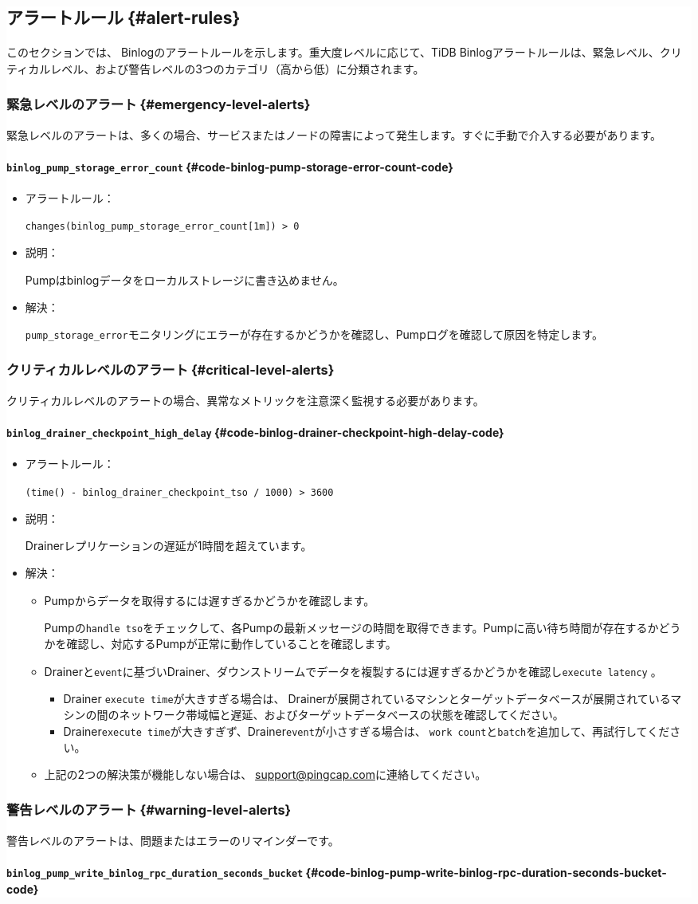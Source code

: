 ## アラートルール {#alert-rules}

このセクションでは、 Binlogのアラートルールを示します。重大度レベルに応じて、TiDB Binlogアラートルールは、緊急レベル、クリティカルレベル、および警告レベルの3つのカテゴリ（高から低）に分類されます。

### 緊急レベルのアラート {#emergency-level-alerts}

緊急レベルのアラートは、多くの場合、サービスまたはノードの障害によって発生します。すぐに手動で介入する必要があります。

#### <code>binlog_pump_storage_error_count</code> {#code-binlog-pump-storage-error-count-code}

-   アラートルール：

    `changes(binlog_pump_storage_error_count[1m]) > 0`

-   説明：

    Pumpはbinlogデータをローカルストレージに書き込めません。

-   解決：

    `pump_storage_error`モニタリングにエラーが存在するかどうかを確認し、Pumpログを確認して原因を特定します。

### クリティカルレベルのアラート {#critical-level-alerts}

クリティカルレベルのアラートの場合、異常なメトリックを注意深く監視する必要があります。

#### <code>binlog_drainer_checkpoint_high_delay</code> {#code-binlog-drainer-checkpoint-high-delay-code}

-   アラートルール：

    `(time() - binlog_drainer_checkpoint_tso / 1000) > 3600`

-   説明：

    Drainerレプリケーションの遅延が1時間を超えています。

-   解決：

    -   Pumpからデータを取得するには遅すぎるかどうかを確認します。

        Pumpの`handle tso`をチェックして、各Pumpの最新メッセージの時間を取得できます。Pumpに高い待ち時間が存在するかどうかを確認し、対応するPumpが正常に動作していることを確認します。

    -   Drainerと`event`に基づいDrainer、ダウンストリームでデータを複製するには遅すぎるかどうかを確認し`execute latency` 。

        -   Drainer `execute time`が大きすぎる場合は、 Drainerが展開されているマシンとターゲットデータベースが展開されているマシンの間のネットワーク帯域幅と遅延、およびターゲットデータベースの状態を確認してください。
        -   Drainer`execute time`が大きすぎず、Drainer`event`が小さすぎる場合は、 `work count`と`batch`を追加して、再試行してください。

    -   上記の2つの解決策が機能しない場合は、 [support@pingcap.com](mailto:support@pingcap.com)に連絡してください。

### 警告レベルのアラート {#warning-level-alerts}

警告レベルのアラートは、問題またはエラーのリマインダーです。

#### <code>binlog_pump_write_binlog_rpc_duration_seconds_bucket</code> {#code-binlog-pump-write-binlog-rpc-duration-seconds-bucket-code}
